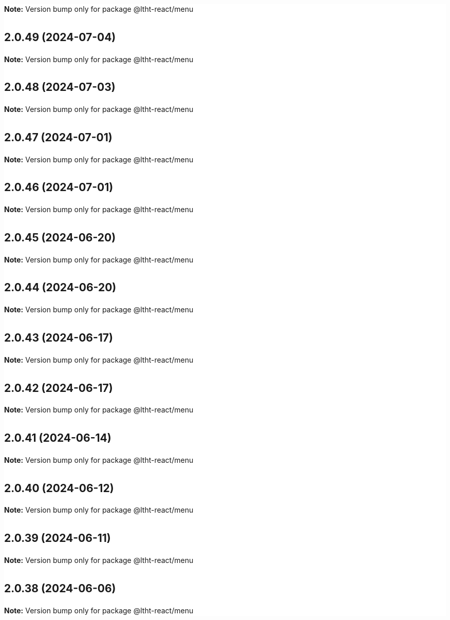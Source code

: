 **Note:** Version bump only for package @ltht-react/menu

## 2.0.49 (2024-07-04)

**Note:** Version bump only for package @ltht-react/menu

## 2.0.48 (2024-07-03)

**Note:** Version bump only for package @ltht-react/menu

## 2.0.47 (2024-07-01)

**Note:** Version bump only for package @ltht-react/menu

## 2.0.46 (2024-07-01)

**Note:** Version bump only for package @ltht-react/menu

## 2.0.45 (2024-06-20)

**Note:** Version bump only for package @ltht-react/menu

## 2.0.44 (2024-06-20)

**Note:** Version bump only for package @ltht-react/menu

## 2.0.43 (2024-06-17)

**Note:** Version bump only for package @ltht-react/menu

## 2.0.42 (2024-06-17)

**Note:** Version bump only for package @ltht-react/menu

## 2.0.41 (2024-06-14)

**Note:** Version bump only for package @ltht-react/menu

## 2.0.40 (2024-06-12)

**Note:** Version bump only for package @ltht-react/menu

## 2.0.39 (2024-06-11)

**Note:** Version bump only for package @ltht-react/menu

## 2.0.38 (2024-06-06)

**Note:** Version bump only for package @ltht-react/menu
